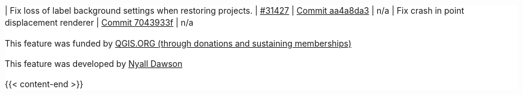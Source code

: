 | Fix loss of label background settings when restoring projects.                                                                                         | [#31427](https://github.com/qgis/QGIS/issues/31427)                                             | [Commit aa4a8da3](https://github.com/qgis/QGIS/commit/aa4a8da3a713b6961fccce019c5e9b5778f68b23) | n/a
| Fix crash in point displacement renderer                                                                                                               | [Commit 7043933f](https://github.com/qgis/QGIS/commit/7043933ff2bed42df5ae3439867330e39fe60f53) | n/a                                                                                               

This feature was funded by [QGIS.ORG (through donations and sustaining memberships)](https://www.qgis.org/)

This feature was developed by [Nyall Dawson](https://north-road.com/)

{{< content-end >}}
